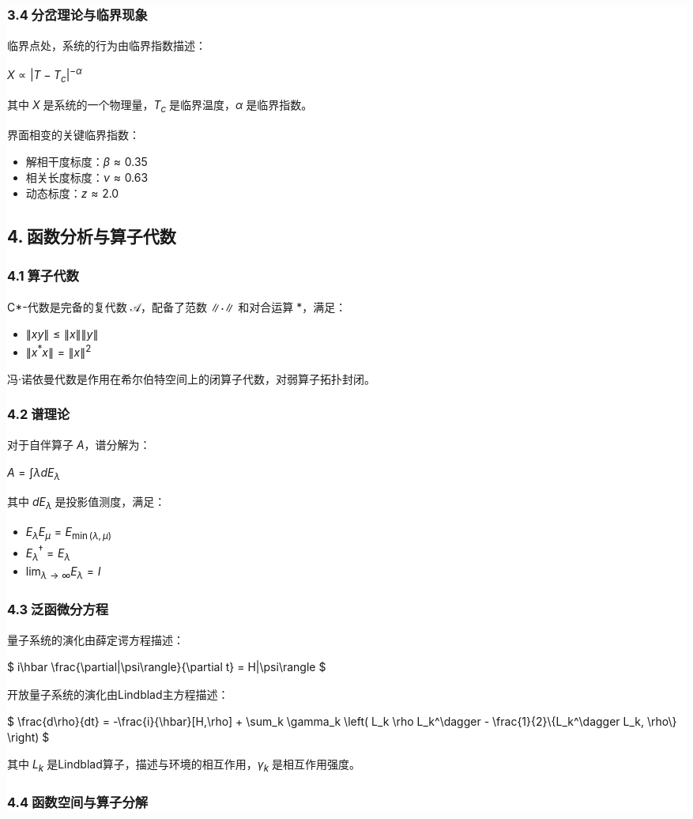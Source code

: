 ### 3.4 分岔理论与临界现象

临界点处，系统的行为由临界指数描述：

$`
X \propto |T-T_c|^{-\alpha}
`$

其中 $`X`$ 是系统的一个物理量，$`T_c`$ 是临界温度，$`\alpha`$ 是临界指数。

界面相变的关键临界指数：
- 解相干度标度：$`\beta \approx 0.35`$
- 相关长度标度：$`\nu \approx 0.63`$
- 动态标度：$`z \approx 2.0`$

## 4. 函数分析与算子代数

### 4.1 算子代数

C*-代数是完备的复代数 $`\mathcal{A}`$，配备了范数 $`\|\cdot\|`$ 和对合运算 $`*`$，满足：
- $`\|xy\| \leq \|x\|\|y\|`$
- $`\|x^*x\| = \|x\|^2`$

冯·诺依曼代数是作用在希尔伯特空间上的闭算子代数，对弱算子拓扑封闭。

### 4.2 谱理论

对于自伴算子 $`A`$，谱分解为：

$`
A = \int \lambda dE_\lambda
`$

其中 $`dE_\lambda`$ 是投影值测度，满足：
- $`E_\lambda E_\mu = E_{\min(\lambda,\mu)}`$
- $`E_\lambda^\dagger = E_\lambda`$
- $`\lim_{\lambda \to \infty} E_\lambda = I`$

### 4.3 泛函微分方程

量子系统的演化由薛定谔方程描述：

$`
i\hbar \frac{\partial|\psi\rangle}{\partial t} = H|\psi\rangle
`$

开放量子系统的演化由Lindblad主方程描述：

$`
\frac{d\rho}{dt} = -\frac{i}{\hbar}[H,\rho] + \sum_k \gamma_k \left( L_k \rho L_k^\dagger - \frac{1}{2}\{L_k^\dagger L_k, \rho\} \right)
`$

其中 $`L_k`$ 是Lindblad算子，描述与环境的相互作用，$`\gamma_k`$ 是相互作用强度。

### 4.4 函数空间与算子分解
